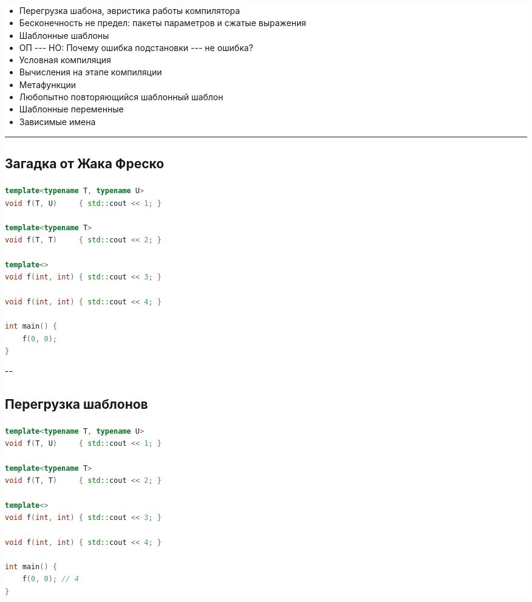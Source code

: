 - Перегрузка шабона, эвристика работы компилятора
- Бесконечность не предел: пакеты параметров и сжатые выражения
- Шаблонные шаблоны
- ОП --- НО: Почему ошибка подстановки --- не ошибка?
- Условная компиляция
- Вычисления на этапе компиляции
- Метафункции
- Любопытно повторяющийся шаблонный шаблон
- Шаблонные переменные
- Зависимые имена

---


## Загадка от Жака Фреско

```cpp
template<typename T, typename U>
void f(T, U)     { std::cout << 1; }

template<typename T>
void f(T, T)     { std::cout << 2; }

template<>
void f(int, int) { std::cout << 3; }

void f(int, int) { std::cout << 4; }

int main() {
	f(0, 0);
}
```

--


## Перегрузка шаблонов

```cpp
template<typename T, typename U>
void f(T, U)     { std::cout << 1; }

template<typename T>
void f(T, T)     { std::cout << 2; }

template<>
void f(int, int) { std::cout << 3; }

void f(int, int) { std::cout << 4; }

int main() {
	f(0, 0); // 4
}
```
